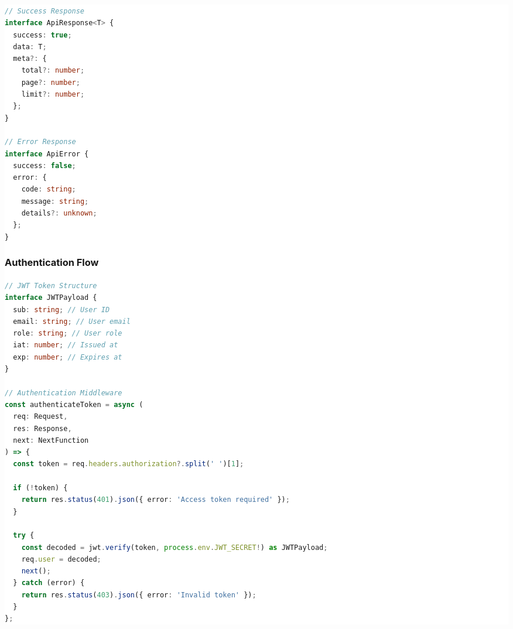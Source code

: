 ```typescript
// Success Response
interface ApiResponse<T> {
  success: true;
  data: T;
  meta?: {
    total?: number;
    page?: number;
    limit?: number;
  };
}

// Error Response
interface ApiError {
  success: false;
  error: {
    code: string;
    message: string;
    details?: unknown;
  };
}
```

### Authentication Flow

```typescript
// JWT Token Structure
interface JWTPayload {
  sub: string; // User ID
  email: string; // User email
  role: string; // User role
  iat: number; // Issued at
  exp: number; // Expires at
}

// Authentication Middleware
const authenticateToken = async (
  req: Request,
  res: Response,
  next: NextFunction
) => {
  const token = req.headers.authorization?.split(' ')[1];

  if (!token) {
    return res.status(401).json({ error: 'Access token required' });
  }

  try {
    const decoded = jwt.verify(token, process.env.JWT_SECRET!) as JWTPayload;
    req.user = decoded;
    next();
  } catch (error) {
    return res.status(403).json({ error: 'Invalid token' });
  }
};
```
